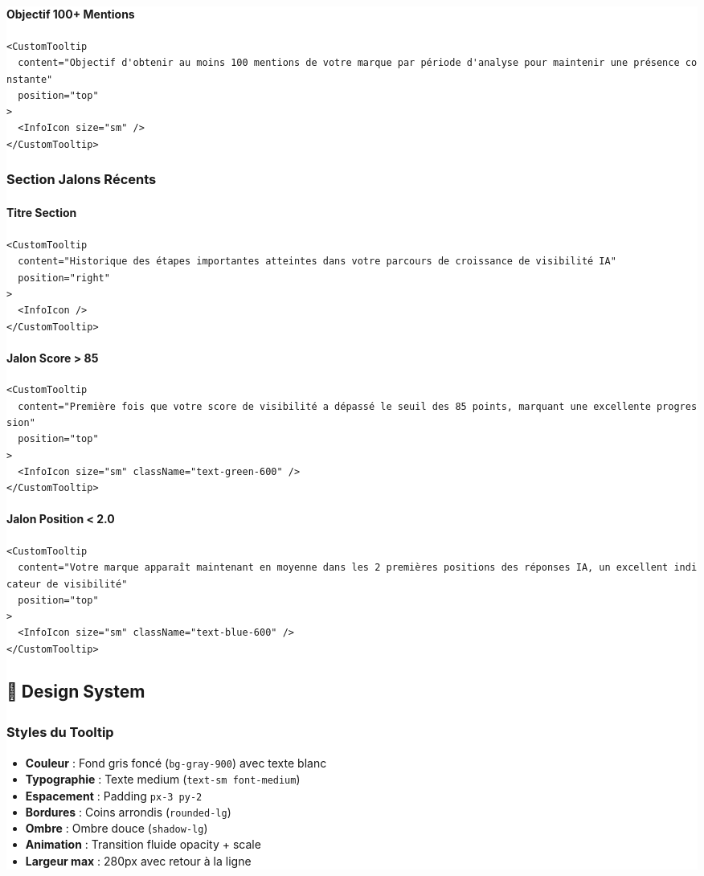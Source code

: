 #### Objectif 100+ Mentions
```tsx
<CustomTooltip 
  content="Objectif d'obtenir au moins 100 mentions de votre marque par période d'analyse pour maintenir une présence constante"
  position="top"
>
  <InfoIcon size="sm" />
</CustomTooltip>
```

### **Section Jalons Récents**

#### Titre Section
```tsx
<CustomTooltip 
  content="Historique des étapes importantes atteintes dans votre parcours de croissance de visibilité IA"
  position="right"
>
  <InfoIcon />
</CustomTooltip>
```

#### Jalon Score > 85
```tsx
<CustomTooltip 
  content="Première fois que votre score de visibilité a dépassé le seuil des 85 points, marquant une excellente progression"
  position="top"
>
  <InfoIcon size="sm" className="text-green-600" />
</CustomTooltip>
```

#### Jalon Position < 2.0
```tsx
<CustomTooltip 
  content="Votre marque apparaît maintenant en moyenne dans les 2 premières positions des réponses IA, un excellent indicateur de visibilité"
  position="top"
>
  <InfoIcon size="sm" className="text-blue-600" />
</CustomTooltip>
```

## 🎨 Design System

### **Styles du Tooltip**
- **Couleur** : Fond gris foncé (`bg-gray-900`) avec texte blanc
- **Typographie** : Texte medium (`text-sm font-medium`)
- **Espacement** : Padding `px-3 py-2`
- **Bordures** : Coins arrondis (`rounded-lg`)
- **Ombre** : Ombre douce (`shadow-lg`)
- **Animation** : Transition fluide opacity + scale
- **Largeur max** : 280px avec retour à la ligne
